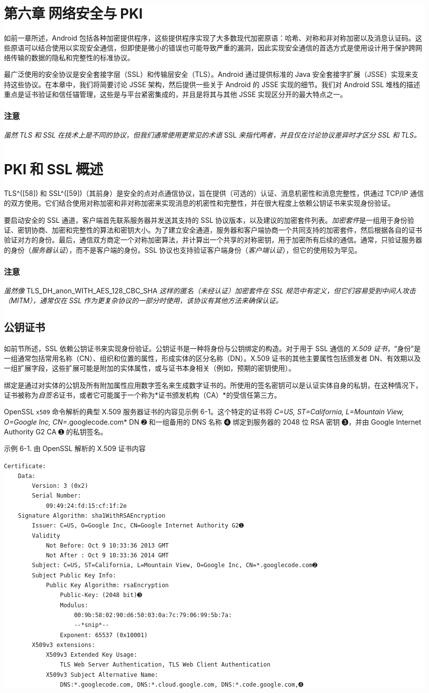 # 第六章 网络安全与 PKI

如前一章所述，Android 包括各种加密提供程序，这些提供程序实现了大多数现代加密原语：哈希、对称和非对称加密以及消息认证码。这些原语可以结合使用以实现安全通信，但即使是微小的错误也可能导致严重的漏洞，因此实现安全通信的首选方式是使用设计用于保护跨网络传输的数据的隐私和完整性的标准协议。

最广泛使用的安全协议是安全套接字层（SSL）和传输层安全（TLS）。Android 通过提供标准的 Java 安全套接字扩展（JSSE）实现来支持这些协议。在本章中，我们将简要讨论 JSSE 架构，然后提供一些关于 Android 的 JSSE 实现的细节。我们对 Android SSL 堆栈的描述重点是证书验证和信任锚管理，这些是与平台紧密集成的，并且是将其与其他 JSSE 实现区分开的最大特点之一。

### 注意

*虽然 TLS 和 SSL 在技术上是不同的协议，但我们通常使用更常见的术语* SSL *来指代两者，并且仅在讨论协议差异时才区分 SSL 和 TLS。*

# PKI 和 SSL 概述

TLS^([58]) 和 SSL^([59])（其前身）是安全的点对点通信协议，旨在提供（可选的）认证、消息机密性和消息完整性，供通过 TCP/IP 通信的双方使用。它们结合使用对称加密和非对称加密来实现消息的机密性和完整性，并在很大程度上依赖公钥证书来实现身份验证。

要启动安全的 SSL 通道，客户端首先联系服务器并发送其支持的 SSL 协议版本，以及建议的加密套件列表。*加密套件*是一组用于身份验证、密钥协商、加密和完整性的算法和密钥大小。为了建立安全通道，服务器和客户端协商一个共同支持的加密套件，然后根据各自的证书验证对方的身份。最后，通信双方商定一个对称加密算法，并计算出一个共享的对称密钥，用于加密所有后续的通信。通常，只验证服务器的身份（*服务器认证*），而不是客户端的身份。SSL 协议也支持验证客户端身份（*客户端认证*），但它的使用较为罕见。

### 注意

*虽然像* TLS_DH_anon_WITH_AES_128_CBC_SHA *这样的匿名（未经认证）加密套件在 SSL 规范中有定义，但它们容易受到中间人攻击（MITM），通常仅在 SSL 作为更复杂协议的一部分时使用，该协议有其他方法来确保认证。*

## 公钥证书

如前节所述，SSL 依赖公钥证书来实现身份验证。公钥证书是一种将身份与公钥绑定的构造。对于用于 SSL 通信的 *X.509 证书*，“身份”是一组通常包括常用名称（CN）、组织和位置的属性，形成实体的区分名称（DN）。X.509 证书的其他主要属性包括颁发者 DN、有效期以及一组扩展字段，这些扩展可能是附加的实体属性，或与证书本身相关（例如，预期的密钥使用）。

绑定是通过对实体的公钥及所有附加属性应用数字签名来生成数字证书的。所使用的签名密钥可以是认证实体自身的私钥，在这种情况下，证书被称为*自签名*证书，或者它可能属于一个称为*证书颁发机构（CA）*的受信任第三方。

OpenSSL `x509` 命令解析的典型 X.509 服务器证书的内容见示例 6-1。这个特定的证书将 *C=US, ST=California, L=Mountain View, O=Google Inc, CN=*.googlecode.com* DN ➋ 和一组备用的 DNS 名称 ➍ 绑定到服务器的 2048 位 RSA 密钥 ➌，并由 Google Internet Authority G2 CA ➊ 的私钥签名。

示例 6-1. 由 OpenSSL 解析的 X.509 证书内容

```
Certificate:
    Data:
        Version: 3 (0x2)
        Serial Number:
            09:49:24:fd:15:cf:1f:2e
    Signature Algorithm: sha1WithRSAEncryption
        Issuer: C=US, O=Google Inc, CN=Google Internet Authority G2➊
        Validity
            Not Before: Oct 9 10:33:36 2013 GMT
            Not After : Oct 9 10:33:36 2014 GMT
        Subject: C=US, ST=California, L=Mountain View, O=Google Inc, CN=*.googlecode.com➋
        Subject Public Key Info:
            Public Key Algorithm: rsaEncryption
                Public-Key: (2048 bit)➌
                Modulus:
                    00:9b:58:02:90:d6:50:03:0a:7c:79:06:99:5b:7a:
                    --*snip*--
                Exponent: 65537 (0x10001)
        X509v3 extensions:
            X509v3 Extended Key Usage:
                TLS Web Server Authentication, TLS Web Client Authentication
            X509v3 Subject Alternative Name:
                DNS:*.googlecode.com, DNS:*.cloud.google.com, DNS:*.code.google.com,➍
```